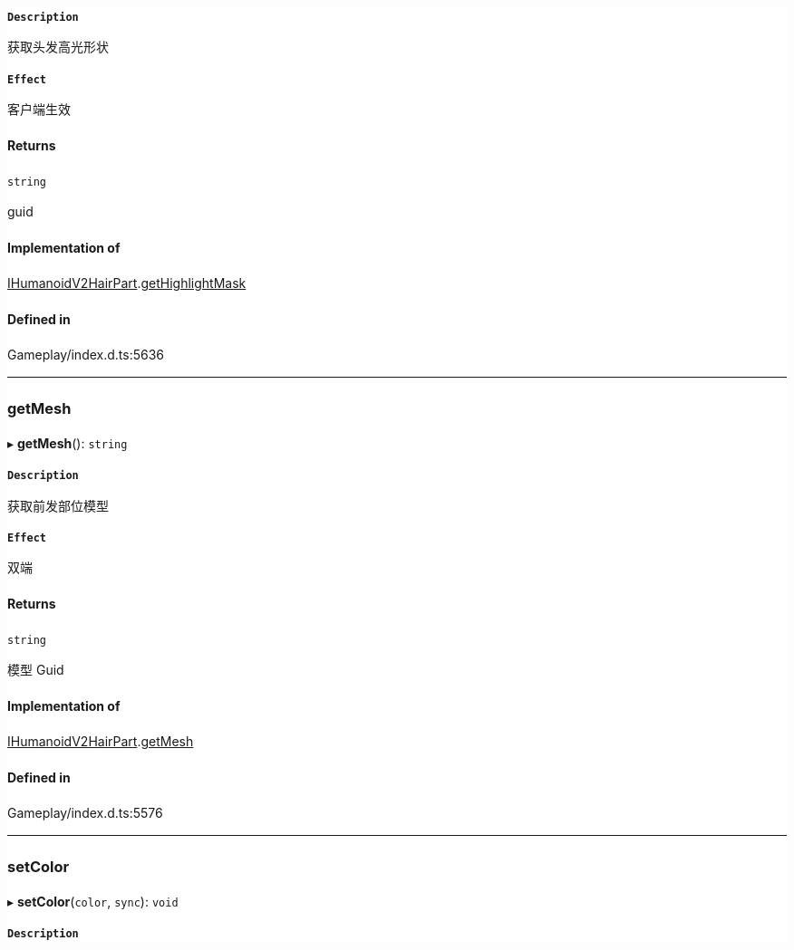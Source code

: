 **`Description`**

获取头发高光形状

**`Effect`**

客户端生效

#### Returns

`string`

guid

#### Implementation of

[IHumanoidV2HairPart](../interfaces/Gameplay.Gameplay.IHumanoidV2HairPart.md).[getHighlightMask](../interfaces/Gameplay.Gameplay.IHumanoidV2HairPart.md#gethighlightmask)

#### Defined in

Gameplay/index.d.ts:5636

---

### getMesh

▸ **getMesh**(): `string`

**`Description`**

获取前发部位模型

**`Effect`**

双端

#### Returns

`string`

模型 Guid

#### Implementation of

[IHumanoidV2HairPart](../interfaces/Gameplay.Gameplay.IHumanoidV2HairPart.md).[getMesh](../interfaces/Gameplay.Gameplay.IHumanoidV2HairPart.md#getmesh)

#### Defined in

Gameplay/index.d.ts:5576

---

### setColor

▸ **setColor**(`color`, `sync`): `void`

**`Description`**
